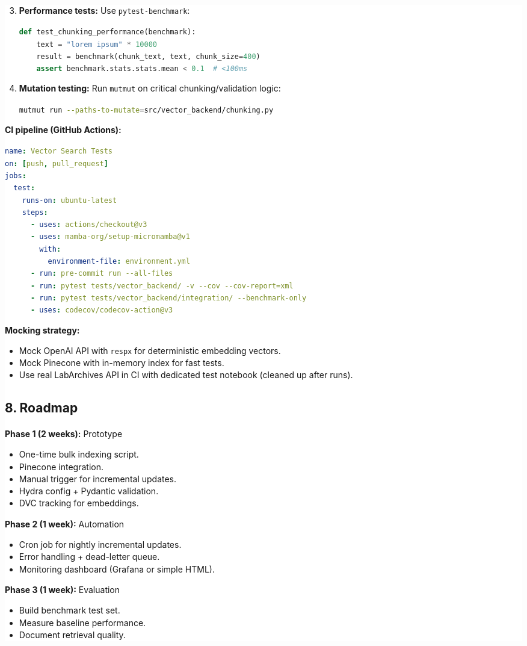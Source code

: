 3. **Performance tests:** Use `pytest-benchmark`:
   ```python
   def test_chunking_performance(benchmark):
       text = "lorem ipsum" * 10000
       result = benchmark(chunk_text, text, chunk_size=400)
       assert benchmark.stats.stats.mean < 0.1  # <100ms
   ```

4. **Mutation testing:** Run `mutmut` on critical chunking/validation logic:
   ```bash
   mutmut run --paths-to-mutate=src/vector_backend/chunking.py
   ```

**CI pipeline (GitHub Actions):**
```yaml
name: Vector Search Tests
on: [push, pull_request]
jobs:
  test:
    runs-on: ubuntu-latest
    steps:
      - uses: actions/checkout@v3
      - uses: mamba-org/setup-micromamba@v1
        with:
          environment-file: environment.yml
      - run: pre-commit run --all-files
      - run: pytest tests/vector_backend/ -v --cov --cov-report=xml
      - run: pytest tests/vector_backend/integration/ --benchmark-only
      - uses: codecov/codecov-action@v3
```

**Mocking strategy:**
- Mock OpenAI API with `respx` for deterministic embedding vectors.
- Mock Pinecone with in-memory index for fast tests.
- Use real LabArchives API in CI with dedicated test notebook (cleaned up after runs).

## 8. Roadmap

**Phase 1 (2 weeks):** Prototype
- One-time bulk indexing script.
- Pinecone integration.
- Manual trigger for incremental updates.
- Hydra config + Pydantic validation.
- DVC tracking for embeddings.

**Phase 2 (1 week):** Automation
- Cron job for nightly incremental updates.
- Error handling + dead-letter queue.
- Monitoring dashboard (Grafana or simple HTML).

**Phase 3 (1 week):** Evaluation
- Build benchmark test set.
- Measure baseline performance.
- Document retrieval quality.
